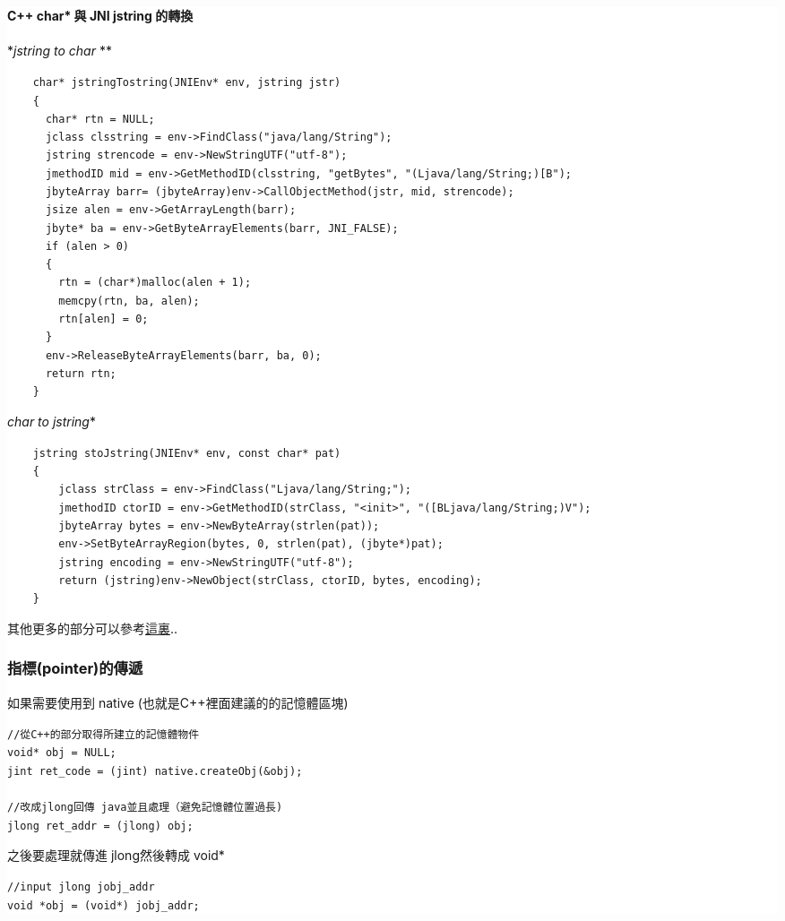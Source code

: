 #### C++ char* 與 JNI jstring 的轉換

**jstring to char* **


        char* jstringTostring(JNIEnv* env, jstring jstr)
        {        
          char* rtn = NULL;
          jclass clsstring = env->FindClass("java/lang/String");
          jstring strencode = env->NewStringUTF("utf-8");
          jmethodID mid = env->GetMethodID(clsstring, "getBytes", "(Ljava/lang/String;)[B");
          jbyteArray barr= (jbyteArray)env->CallObjectMethod(jstr, mid, strencode);
          jsize alen = env->GetArrayLength(barr);
          jbyte* ba = env->GetByteArrayElements(barr, JNI_FALSE);
          if (alen > 0)
          {
            rtn = (char*)malloc(alen + 1);
            memcpy(rtn, ba, alen);
            rtn[alen] = 0;
          }
          env->ReleaseByteArrayElements(barr, ba, 0);
          return rtn;
        }


**char* to jstring**

        jstring stoJstring(JNIEnv* env, const char* pat)
        {
            jclass strClass = env->FindClass("Ljava/lang/String;");
            jmethodID ctorID = env->GetMethodID(strClass, "<init>", "([BLjava/lang/String;)V");
            jbyteArray bytes = env->NewByteArray(strlen(pat));
            env->SetByteArrayRegion(bytes, 0, strlen(pat), (jbyte*)pat);
            jstring encoding = env->NewStringUTF("utf-8");
            return (jstring)env->NewObject(strClass, ctorID, bytes, encoding);
        } 

其他更多的部分可以參考[這裏](http://provista.iteye.com/blog/839703)..  


### 指標(pointer)的傳遞

如果需要使用到 native (也就是C++裡面建議的的記憶體區塊)

    //從C++的部分取得所建立的記憶體物件
    void* obj = NULL;
    jint ret_code = (jint) native.createObj(&obj);

    //改成jlong回傳 java並且處理（避免記憶體位置過長)
    jlong ret_addr = (jlong) obj;

之後要處理就傳進 jlong然後轉成 void*

    //input jlong jobj_addr
    void *obj = (void*) jobj_addr;

